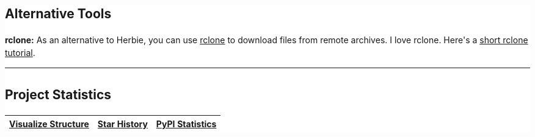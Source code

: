 
## Alternative Tools

**rclone:** As an alternative to Herbie, you can use [rclone](https://rclone.org/) to download files from remote archives. I love rclone. Here's a [short rclone tutorial](https://github.com/blaylockbk/pyBKB_v3/blob/master/rclone_howto.md).

---

## Project Statistics

| [Visualize Structure](https://mango-dune-07a8b7110.1.azurestaticapps.net/?repo=blaylockbk%2FHerbie) | [Star History](https://star-history.com/#blaylockbk/Herbie&Date) | [PyPI Statistics](https://pypistats.org/packages/herbie-data) |
|---|---|---|
